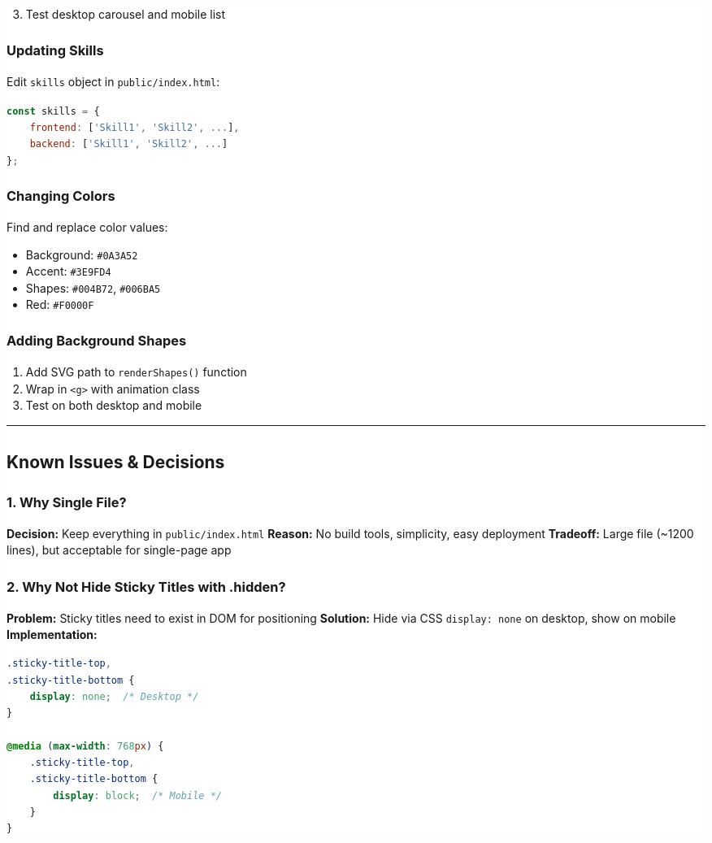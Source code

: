 3. Test desktop carousel and mobile list

### Updating Skills

Edit `skills` object in `public/index.html`:

```javascript
const skills = {
    frontend: ['Skill1', 'Skill2', ...],
    backend: ['Skill1', 'Skill2', ...]
};
```

### Changing Colors

Find and replace color values:
- Background: `#0A3A52`
- Accent: `#3E9FD4`
- Shapes: `#004B72`, `#006BA5`
- Red: `#F0000F`

### Adding Background Shapes

1. Add SVG path to `renderShapes()` function
2. Wrap in `<g>` with animation class
3. Test on both desktop and mobile

---

## Known Issues & Decisions

### 1. Why Single File?

**Decision:** Keep everything in `public/index.html`
**Reason:** No build tools, simplicity, easy deployment
**Tradeoff:** Large file (~1200 lines), but acceptable for single-page app

### 2. Why Not Hide Sticky Titles with .hidden?

**Problem:** Sticky titles need to exist in DOM for positioning
**Solution:** Hide via CSS `display: none` on desktop, show on mobile
**Implementation:**
```css
.sticky-title-top,
.sticky-title-bottom {
    display: none;  /* Desktop */
}

@media (max-width: 768px) {
    .sticky-title-top,
    .sticky-title-bottom {
        display: block;  /* Mobile */
    }
}
```
